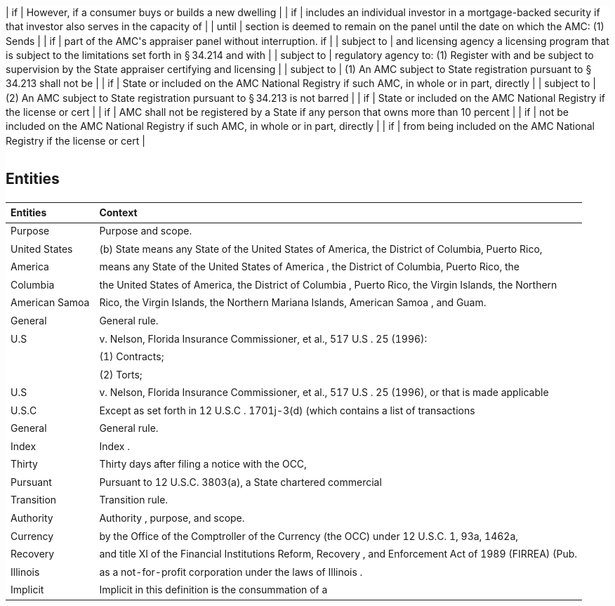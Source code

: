 | if             | However,  if a consumer buys or builds a new dwelling                                                                                                |
| if             | includes an individual investor in a mortgage-backed security if that investor also serves in the capacity of                                        |
| until          | section is deemed to remain on the panel until the date on which the AMC: (1) Sends                                                                  |
| if             | part of the AMC's appraiser panel without interruption. if                                                                                           |
| subject to     | and licensing agency a licensing program that is subject to the limitations set forth in &#167;&#8201;34.214 and with                                |
| subject to     | regulatory agency to: (1) Register with and be subject to supervision by the State appraiser certifying and licensing                                |
| subject to     | (1) An AMC  subject to State registration pursuant to &#167;&#8201;34.213 shall not be                                                               |
| if             | State or included on the AMC National Registry if such AMC, in whole or in part, directly                                                            |
| subject to     | (2) An AMC  subject to State registration pursuant to &#167;&#8201;34.213 is not barred                                                              |
| if             | State or included on the AMC National Registry if  the license or cert                                                                               |
| if             | AMC shall not be registered by a State if any person that owns more than 10 percent                                                                  |
| if             | not be included on the AMC National Registry if such AMC, in whole or in part, directly                                                              |
| if             | from being included on the AMC National Registry if  the license or cert                                                                             |


## Entities

| Entities            | Context                                                                                                                       |
|:--------------------|:------------------------------------------------------------------------------------------------------------------------------|
| Purpose             | Purpose  and scope.                                                                                                           |
| United States       | (b) State means any State of the  United States of America, the District of Columbia, Puerto Rico,                            |
| America             | means any State of the United States of America , the District of Columbia, Puerto Rico, the                                  |
| Columbia            | the United States of America, the District of Columbia , Puerto Rico, the Virgin Islands, the Northern                        |
| American Samoa      | Rico, the Virgin Islands, the Northern Mariana Islands, American Samoa , and Guam.                                            |
| General             | General  rule.                                                                                                                |
| U.S                 | v. Nelson, Florida Insurance Commissioner, et al., 517 U.S . 25 (1996):                                                       |
|                     |             (1) Contracts;                                                                                                    |
|                     |             (2) Torts;                                                                                                        |
| U.S                 | v. Nelson, Florida Insurance Commissioner, et al., 517 U.S . 25 (1996), or that is made applicable                            |
| U.S.C               | Except as set forth in 12  U.S.C . 1701j-3(d) (which contains a list of transactions                                          |
| General             | General  rule.                                                                                                                |
| Index               | Index .                                                                                                                       |
| Thirty              | Thirty days after filing a notice with the OCC,                                                                               |
| Pursuant            | Pursuant to 12 U.S.C. 3803(a), a State chartered commercial                                                                   |
| Transition          | Transition  rule.                                                                                                             |
| Authority           | Authority , purpose, and scope.                                                                                               |
| Currency            | by the Office of the Comptroller of the Currency (the OCC) under 12 U.S.C. 1, 93a, 1462a,                                     |
| Recovery            | and title XI of the Financial Institutions Reform, Recovery , and Enforcement Act of 1989 (FIRREA) (Pub.                      |
| Illinois            | as a not-for-profit corporation under the laws of Illinois .                                                                  |
| Implicit            | Implicit in this definition is the consummation of a                                                                          |